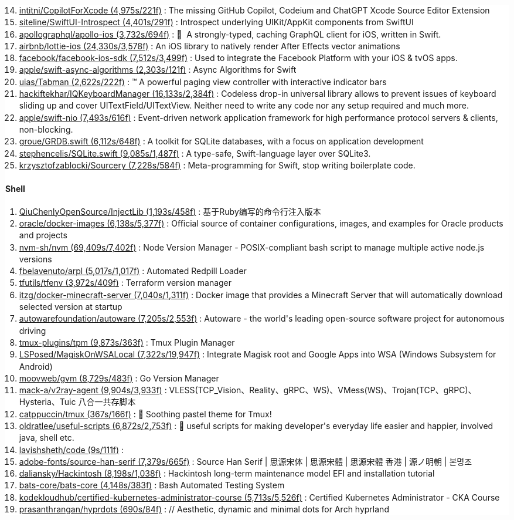 14. [intitni/CopilotForXcode (4,975s/221f)](https://github.com/intitni/CopilotForXcode) : The missing GitHub Copilot, Codeium and ChatGPT Xcode Source Editor Extension
15. [siteline/SwiftUI-Introspect (4,401s/291f)](https://github.com/siteline/SwiftUI-Introspect) : Introspect underlying UIKit/AppKit components from SwiftUI
16. [apollographql/apollo-ios (3,732s/694f)](https://github.com/apollographql/apollo-ios) : 📱  A strongly-typed, caching GraphQL client for iOS, written in Swift.
17. [airbnb/lottie-ios (24,330s/3,578f)](https://github.com/airbnb/lottie-ios) : An iOS library to natively render After Effects vector animations
18. [facebook/facebook-ios-sdk (7,512s/3,499f)](https://github.com/facebook/facebook-ios-sdk) : Used to integrate the Facebook Platform with your iOS & tvOS apps.
19. [apple/swift-async-algorithms (2,303s/121f)](https://github.com/apple/swift-async-algorithms) : Async Algorithms for Swift
20. [uias/Tabman (2,622s/222f)](https://github.com/uias/Tabman) : ™️ A powerful paging view controller with interactive indicator bars
21. [hackiftekhar/IQKeyboardManager (16,133s/2,384f)](https://github.com/hackiftekhar/IQKeyboardManager) : Codeless drop-in universal library allows to prevent issues of keyboard sliding up and cover UITextField/UITextView. Neither need to write any code nor any setup required and much more.
22. [apple/swift-nio (7,493s/616f)](https://github.com/apple/swift-nio) : Event-driven network application framework for high performance protocol servers & clients, non-blocking.
23. [groue/GRDB.swift (6,112s/648f)](https://github.com/groue/GRDB.swift) : A toolkit for SQLite databases, with a focus on application development
24. [stephencelis/SQLite.swift (9,085s/1,487f)](https://github.com/stephencelis/SQLite.swift) : A type-safe, Swift-language layer over SQLite3.
25. [krzysztofzablocki/Sourcery (7,228s/584f)](https://github.com/krzysztofzablocki/Sourcery) : Meta-programming for Swift, stop writing boilerplate code.

#### Shell
1. [QiuChenlyOpenSource/InjectLib (1,193s/458f)](https://github.com/QiuChenlyOpenSource/InjectLib) : 基于Ruby编写的命令行注入版本
2. [oracle/docker-images (6,138s/5,377f)](https://github.com/oracle/docker-images) : Official source of container configurations, images, and examples for Oracle products and projects
3. [nvm-sh/nvm (69,409s/7,402f)](https://github.com/nvm-sh/nvm) : Node Version Manager - POSIX-compliant bash script to manage multiple active node.js versions
4. [fbelavenuto/arpl (5,017s/1,017f)](https://github.com/fbelavenuto/arpl) : Automated Redpill Loader
5. [tfutils/tfenv (3,972s/409f)](https://github.com/tfutils/tfenv) : Terraform version manager
6. [itzg/docker-minecraft-server (7,040s/1,311f)](https://github.com/itzg/docker-minecraft-server) : Docker image that provides a Minecraft Server that will automatically download selected version at startup
7. [autowarefoundation/autoware (7,205s/2,553f)](https://github.com/autowarefoundation/autoware) : Autoware - the world's leading open-source software project for autonomous driving
8. [tmux-plugins/tpm (9,873s/363f)](https://github.com/tmux-plugins/tpm) : Tmux Plugin Manager
9. [LSPosed/MagiskOnWSALocal (7,322s/19,947f)](https://github.com/LSPosed/MagiskOnWSALocal) : Integrate Magisk root and Google Apps into WSA (Windows Subsystem for Android)
10. [moovweb/gvm (8,729s/483f)](https://github.com/moovweb/gvm) : Go Version Manager
11. [mack-a/v2ray-agent (9,904s/3,933f)](https://github.com/mack-a/v2ray-agent) : VLESS(TCP_Vision、Reality、gRPC、WS)、VMess(WS)、Trojan(TCP、gRPC)、Hysteria、Tuic 八合一共存脚本
12. [catppuccin/tmux (367s/166f)](https://github.com/catppuccin/tmux) : 💽 Soothing pastel theme for Tmux!
13. [oldratlee/useful-scripts (6,872s/2,753f)](https://github.com/oldratlee/useful-scripts) : 🐌 useful scripts for making developer's everyday life easier and happier, involved java, shell etc.
14. [lavishsheth/code (9s/111f)](https://github.com/lavishsheth/code) : 
15. [adobe-fonts/source-han-serif (7,379s/665f)](https://github.com/adobe-fonts/source-han-serif) : Source Han Serif | 思源宋体 | 思源宋體 | 思源宋體 香港 | 源ノ明朝 | 본명조
16. [daliansky/Hackintosh (8,198s/1,038f)](https://github.com/daliansky/Hackintosh) : Hackintosh long-term maintenance model EFI and installation tutorial
17. [bats-core/bats-core (4,148s/383f)](https://github.com/bats-core/bats-core) : Bash Automated Testing System
18. [kodekloudhub/certified-kubernetes-administrator-course (5,713s/5,526f)](https://github.com/kodekloudhub/certified-kubernetes-administrator-course) : Certified Kubernetes Administrator - CKA Course
19. [prasanthrangan/hyprdots (690s/84f)](https://github.com/prasanthrangan/hyprdots) : // Aesthetic, dynamic and minimal dots for Arch hyprland